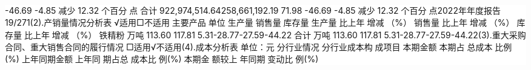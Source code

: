 -46.69
-4.85
减少
12.32
个百分
点
合计
922,974,514.64258,661,192.19
71.98
-46.69
-4.85
减少
12.32
个百分
点2022年年度报告
19/271(2).产销量情况分析表
√适用□不适用
主要产品
单位
生产量
销售量
库存量
生产量
比上年
增减
（%）
销售量
比上年
增减
（%）
库存量
比上年
增减
（%）
铁精粉
万吨
113.60
117.81
5.31-28.77-27.59-44.22
合计
万吨
113.60
117.81
5.31-28.77-27.59-44.22(3).重大采购合同、重大销售合同的履行情况
□适用√不适用(4).成本分析表
单位：元
分行业情况
分行业成本构
成项目
本期金额
本期占
总成本
比例
(%)
上年同期金额
上年同
期占总
成本比
例(%)
本期金
额较上
年同期
变动比
例(%)